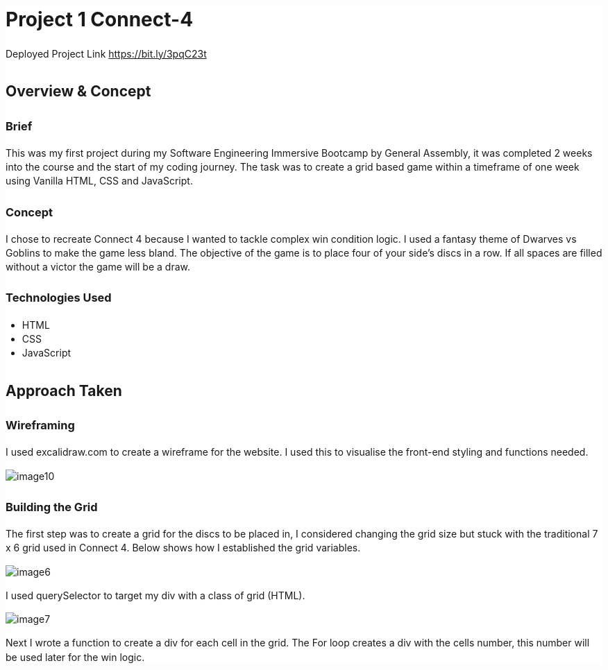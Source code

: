 # Project 1 Connect-4
Deployed Project Link
https://bit.ly/3pqC23t

 ## Overview & Concept

### Brief

This was my first project during my Software Engineering Immersive Bootcamp by General Assembly, it was completed 2 weeks into the course and the start of my coding journey.
The task was to create a grid based game within a timeframe of one week using Vanilla HTML, CSS and JavaScript.

### Concept

I chose to recreate Connect 4 because I wanted to tackle complex win condition logic. I used a fantasy theme of Dwarves vs Goblins to make the game less bland.
The objective of the game is to place four of your side’s discs in a row. If all spaces are filled without a victor the game will be a draw.

### Technologies Used

- HTML
- CSS
- JavaScript

## Approach Taken 

### Wireframing

I used excalidraw.com to create a wireframe for the website. I used this to visualise the front-end styling and functions needed.

![image10](https://user-images.githubusercontent.com/94997077/163822931-dc804ddd-b31a-4f0b-ba9f-cc1073861686.png)

### Building the Grid
The first step was to create a grid for the discs to be placed in, I considered changing the grid size but stuck with the traditional 7 x 6 grid used in Connect 4.
Below shows how I established the grid variables.

<img width="320" alt="image6" src="https://user-images.githubusercontent.com/94997077/163823123-1d7538a3-0b1f-494f-a462-ae503cf2c0f4.png">

I used querySelector to target my div with a class of grid (HTML).

<img width="201" alt="image7" src="https://user-images.githubusercontent.com/94997077/163823248-b1691125-13fb-4eb1-8ebe-96d66ae4a00d.png">


Next I wrote a function to create a div for each cell in the grid. The For loop creates a div with the cells number, this number will be used later for the win logic.
